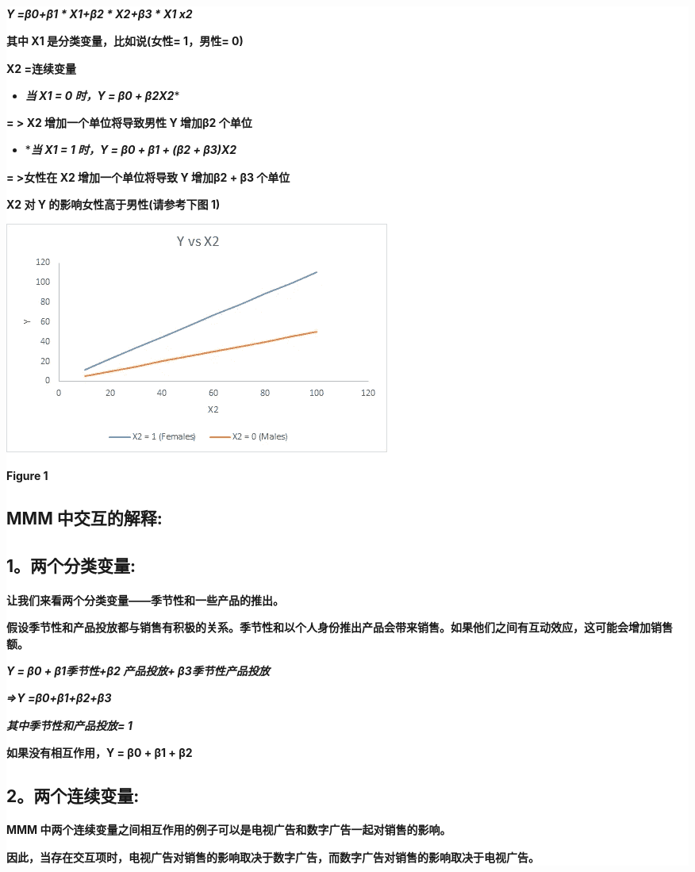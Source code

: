 *****Y =β0+β1 * X1+β2 * X2+β3 * X1 x2*****

**其中 X1 是分类变量，比如说(女性= 1，男性= 0)**

**X2 =连续变量**

*   ****当 X1 = 0 时，Y = β0 + β2*X2****

**= > X2 增加一个单位将导致男性 Y 增加β2 个单位**

*   ****当 X1 = 1 时，Y = β0 + β1 + (β2 + β3)*X2****

**= >女性在 X2 增加一个单位将导致 Y 增加β2 + β3 个单位**

**X2 对 Y 的影响女性高于男性(请参考下图 1)**

**![](img/1648bb4978212d336ea16de4a7ec7a1a.png)**

**Figure 1**

## ****MMM 中交互的解释:****

## ****1。两个分类变量:****

**让我们来看两个分类变量——季节性和一些产品的推出。**

**假设季节性和产品投放都与销售有积极的关系。季节性和以个人身份推出产品会带来销售。如果他们之间有互动效应，这可能会增加销售额。**

*****Y = β0 + β1*季节性+β2 *产品投放+ β3*季节性*产品投放*****

*****=>Y =β0+β1+β2+β3*****

*****其中季节性和产品投放= 1*****

**如果没有相互作用，Y = β0 + β1 + β2**

## ****2。两个连续变量:****

**MMM 中两个连续变量之间相互作用的例子可以是电视广告和数字广告一起对销售的影响。**

**因此，当存在交互项时，电视广告对销售的影响取决于数字广告，而数字广告对销售的影响取决于电视广告。**
